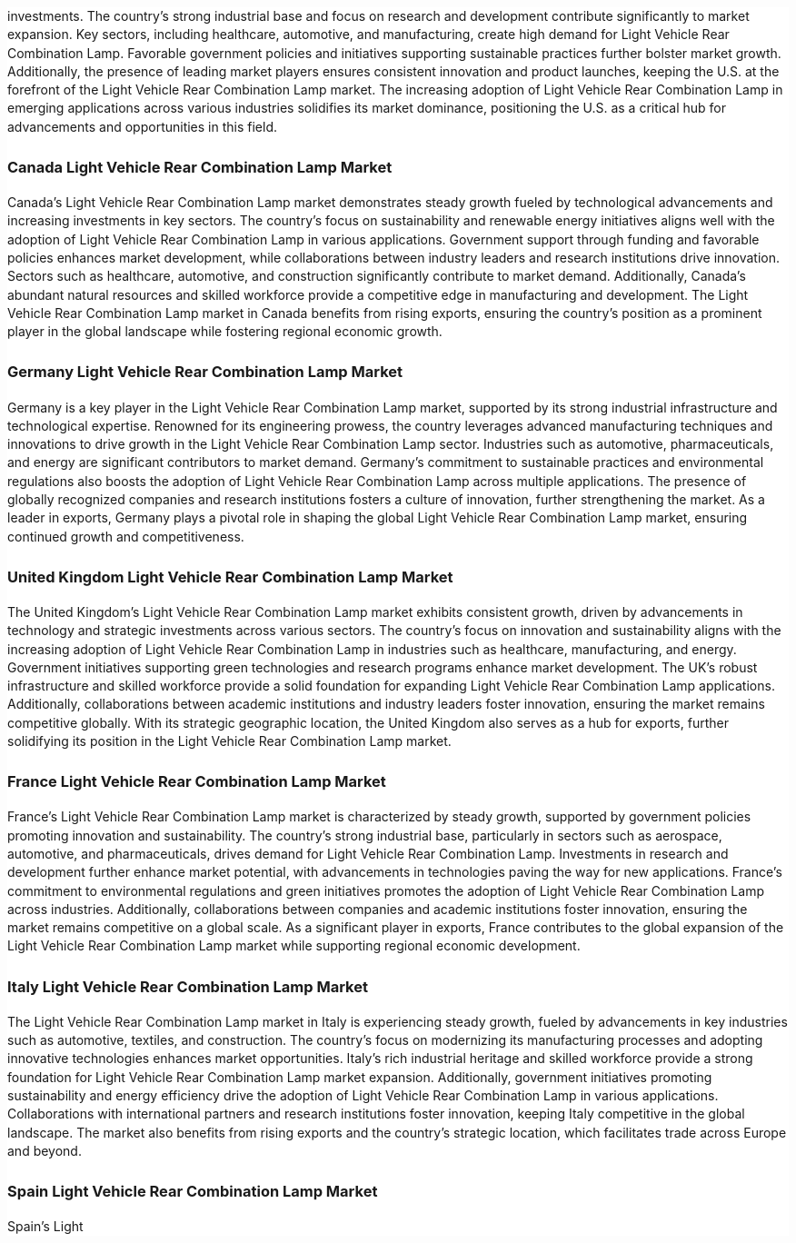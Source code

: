 investments. The country&rsquo;s strong industrial base and focus on research and development contribute significantly to market expansion. Key sectors, including healthcare, automotive, and manufacturing, create high demand for Light Vehicle Rear Combination Lamp. Favorable government policies and initiatives supporting sustainable practices further bolster market growth. Additionally, the presence of leading market players ensures consistent innovation and product launches, keeping the U.S. at the forefront of the Light Vehicle Rear Combination Lamp market. The increasing adoption of Light Vehicle Rear Combination Lamp in emerging applications across various industries solidifies its market dominance, positioning the U.S. as a critical hub for advancements and opportunities in this field.</p><h3>Canada Light Vehicle Rear Combination Lamp Market</h3><p>Canada&rsquo;s Light Vehicle Rear Combination Lamp market demonstrates steady growth fueled by technological advancements and increasing investments in key sectors. The country&rsquo;s focus on sustainability and renewable energy initiatives aligns well with the adoption of Light Vehicle Rear Combination Lamp in various applications. Government support through funding and favorable policies enhances market development, while collaborations between industry leaders and research institutions drive innovation. Sectors such as healthcare, automotive, and construction significantly contribute to market demand. Additionally, Canada&rsquo;s abundant natural resources and skilled workforce provide a competitive edge in manufacturing and development. The Light Vehicle Rear Combination Lamp market in Canada benefits from rising exports, ensuring the country&rsquo;s position as a prominent player in the global landscape while fostering regional economic growth.</p><h3>Germany Light Vehicle Rear Combination Lamp Market</h3><p>Germany is a key player in the Light Vehicle Rear Combination Lamp market, supported by its strong industrial infrastructure and technological expertise. Renowned for its engineering prowess, the country leverages advanced manufacturing techniques and innovations to drive growth in the Light Vehicle Rear Combination Lamp sector. Industries such as automotive, pharmaceuticals, and energy are significant contributors to market demand. Germany&rsquo;s commitment to sustainable practices and environmental regulations also boosts the adoption of Light Vehicle Rear Combination Lamp across multiple applications. The presence of globally recognized companies and research institutions fosters a culture of innovation, further strengthening the market. As a leader in exports, Germany plays a pivotal role in shaping the global Light Vehicle Rear Combination Lamp market, ensuring continued growth and competitiveness.</p><h3>United Kingdom Light Vehicle Rear Combination Lamp Market</h3><p>The United Kingdom&rsquo;s Light Vehicle Rear Combination Lamp market exhibits consistent growth, driven by advancements in technology and strategic investments across various sectors. The country&rsquo;s focus on innovation and sustainability aligns with the increasing adoption of Light Vehicle Rear Combination Lamp in industries such as healthcare, manufacturing, and energy. Government initiatives supporting green technologies and research programs enhance market development. The UK&rsquo;s robust infrastructure and skilled workforce provide a solid foundation for expanding Light Vehicle Rear Combination Lamp applications. Additionally, collaborations between academic institutions and industry leaders foster innovation, ensuring the market remains competitive globally. With its strategic geographic location, the United Kingdom also serves as a hub for exports, further solidifying its position in the Light Vehicle Rear Combination Lamp market.</p><h3>France Light Vehicle Rear Combination Lamp Market</h3><p>France&rsquo;s Light Vehicle Rear Combination Lamp market is characterized by steady growth, supported by government policies promoting innovation and sustainability. The country&rsquo;s strong industrial base, particularly in sectors such as aerospace, automotive, and pharmaceuticals, drives demand for Light Vehicle Rear Combination Lamp. Investments in research and development further enhance market potential, with advancements in technologies paving the way for new applications. France&rsquo;s commitment to environmental regulations and green initiatives promotes the adoption of Light Vehicle Rear Combination Lamp across industries. Additionally, collaborations between companies and academic institutions foster innovation, ensuring the market remains competitive on a global scale. As a significant player in exports, France contributes to the global expansion of the Light Vehicle Rear Combination Lamp market while supporting regional economic development.</p><h3>Italy Light Vehicle Rear Combination Lamp Market</h3><p>The Light Vehicle Rear Combination Lamp market in Italy is experiencing steady growth, fueled by advancements in key industries such as automotive, textiles, and construction. The country&rsquo;s focus on modernizing its manufacturing processes and adopting innovative technologies enhances market opportunities. Italy&rsquo;s rich industrial heritage and skilled workforce provide a strong foundation for Light Vehicle Rear Combination Lamp market expansion. Additionally, government initiatives promoting sustainability and energy efficiency drive the adoption of Light Vehicle Rear Combination Lamp in various applications. Collaborations with international partners and research institutions foster innovation, keeping Italy competitive in the global landscape. The market also benefits from rising exports and the country&rsquo;s strategic location, which facilitates trade across Europe and beyond.</p><h3>Spain Light Vehicle Rear Combination Lamp Market</h3><p>Spain&rsquo;s Light
